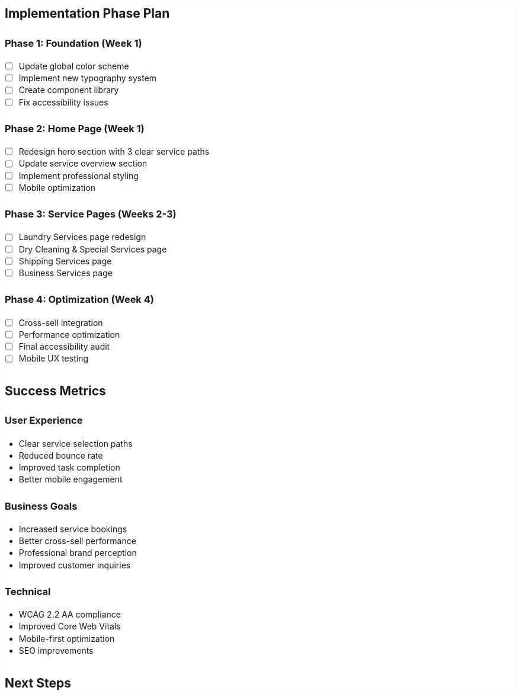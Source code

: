## Implementation Phase Plan

### Phase 1: Foundation (Week 1)
- [ ] Update global color scheme
- [ ] Implement new typography system
- [ ] Create component library
- [ ] Fix accessibility issues

### Phase 2: Home Page (Week 1)
- [ ] Redesign hero section with 3 clear service paths
- [ ] Update service overview section
- [ ] Implement professional styling
- [ ] Mobile optimization

### Phase 3: Service Pages (Weeks 2-3)
- [ ] Laundry Services page redesign
- [ ] Dry Cleaning & Special Services page
- [ ] Shipping Services page
- [ ] Business Services page

### Phase 4: Optimization (Week 4)
- [ ] Cross-sell integration
- [ ] Performance optimization
- [ ] Final accessibility audit
- [ ] Mobile UX testing

## Success Metrics

### User Experience
- Clear service selection paths
- Reduced bounce rate
- Improved task completion
- Better mobile engagement

### Business Goals
- Increased service bookings
- Better cross-sell performance
- Professional brand perception
- Improved customer inquiries

### Technical
- WCAG 2.2 AA compliance
- Improved Core Web Vitals
- Mobile-first optimization
- SEO improvements

## Next Steps
